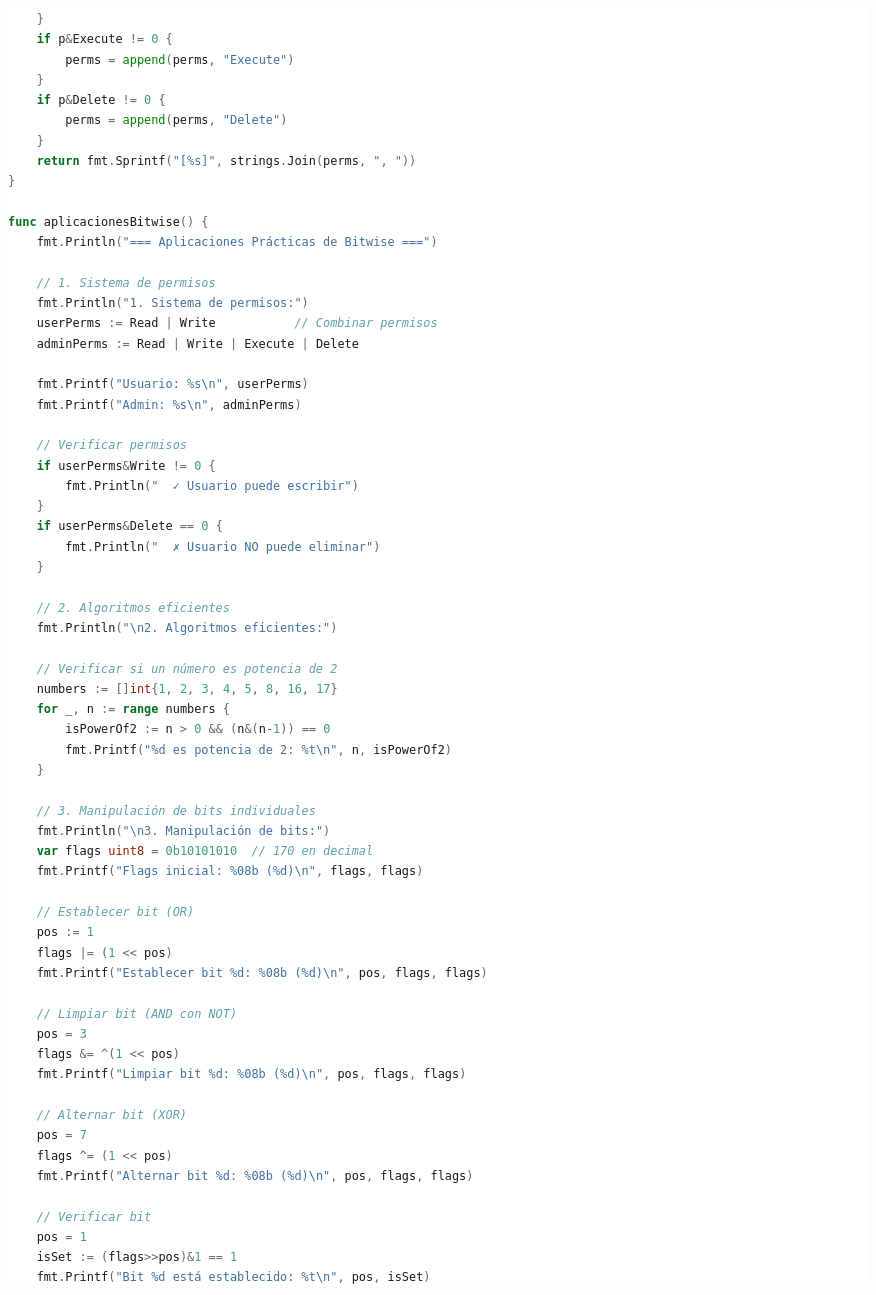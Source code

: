 ```go
    }
    if p&Execute != 0 {
        perms = append(perms, "Execute")
    }
    if p&Delete != 0 {
        perms = append(perms, "Delete")
    }
    return fmt.Sprintf("[%s]", strings.Join(perms, ", "))
}

func aplicacionesBitwise() {
    fmt.Println("=== Aplicaciones Prácticas de Bitwise ===")
    
    // 1. Sistema de permisos
    fmt.Println("1. Sistema de permisos:")
    userPerms := Read | Write           // Combinar permisos
    adminPerms := Read | Write | Execute | Delete
    
    fmt.Printf("Usuario: %s\n", userPerms)
    fmt.Printf("Admin: %s\n", adminPerms)
    
    // Verificar permisos
    if userPerms&Write != 0 {
        fmt.Println("  ✓ Usuario puede escribir")
    }
    if userPerms&Delete == 0 {
        fmt.Println("  ✗ Usuario NO puede eliminar")
    }
    
    // 2. Algoritmos eficientes
    fmt.Println("\n2. Algoritmos eficientes:")
    
    // Verificar si un número es potencia de 2
    numbers := []int{1, 2, 3, 4, 5, 8, 16, 17}
    for _, n := range numbers {
        isPowerOf2 := n > 0 && (n&(n-1)) == 0
        fmt.Printf("%d es potencia de 2: %t\n", n, isPowerOf2)
    }
    
    // 3. Manipulación de bits individuales
    fmt.Println("\n3. Manipulación de bits:")
    var flags uint8 = 0b10101010  // 170 en decimal
    fmt.Printf("Flags inicial: %08b (%d)\n", flags, flags)
    
    // Establecer bit (OR)
    pos := 1
    flags |= (1 << pos)
    fmt.Printf("Establecer bit %d: %08b (%d)\n", pos, flags, flags)
    
    // Limpiar bit (AND con NOT)
    pos = 3
    flags &= ^(1 << pos)
    fmt.Printf("Limpiar bit %d: %08b (%d)\n", pos, flags, flags)
    
    // Alternar bit (XOR)
    pos = 7
    flags ^= (1 << pos)
    fmt.Printf("Alternar bit %d: %08b (%d)\n", pos, flags, flags)
    
    // Verificar bit
    pos = 1
    isSet := (flags>>pos)&1 == 1
    fmt.Printf("Bit %d está establecido: %t\n", pos, isSet)
```
